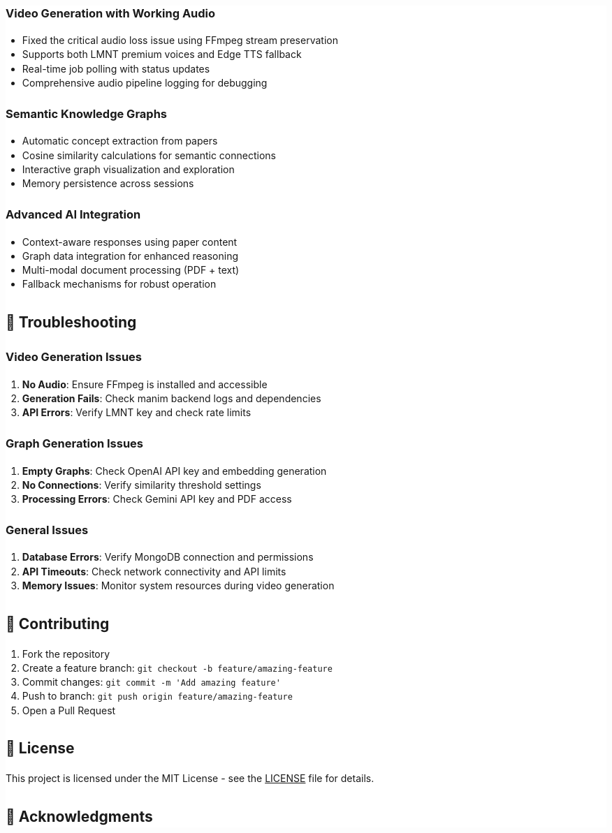 ### Video Generation with Working Audio
- Fixed the critical audio loss issue using FFmpeg stream preservation
- Supports both LMNT premium voices and Edge TTS fallback
- Real-time job polling with status updates
- Comprehensive audio pipeline logging for debugging

### Semantic Knowledge Graphs
- Automatic concept extraction from papers
- Cosine similarity calculations for semantic connections
- Interactive graph visualization and exploration
- Memory persistence across sessions

### Advanced AI Integration
- Context-aware responses using paper content
- Graph data integration for enhanced reasoning
- Multi-modal document processing (PDF + text)
- Fallback mechanisms for robust operation

## 🚨 Troubleshooting

### Video Generation Issues
1. **No Audio**: Ensure FFmpeg is installed and accessible
2. **Generation Fails**: Check manim backend logs and dependencies
3. **API Errors**: Verify LMNT key and check rate limits

### Graph Generation Issues
1. **Empty Graphs**: Check OpenAI API key and embedding generation
2. **No Connections**: Verify similarity threshold settings
3. **Processing Errors**: Check Gemini API key and PDF access

### General Issues
1. **Database Errors**: Verify MongoDB connection and permissions
2. **API Timeouts**: Check network connectivity and API limits
3. **Memory Issues**: Monitor system resources during video generation

## 🤝 Contributing

1. Fork the repository
2. Create a feature branch: `git checkout -b feature/amazing-feature`
3. Commit changes: `git commit -m 'Add amazing feature'`
4. Push to branch: `git push origin feature/amazing-feature`
5. Open a Pull Request

## 📄 License

This project is licensed under the MIT License - see the [LICENSE](LICENSE) file for details.

## 🙏 Acknowledgments
